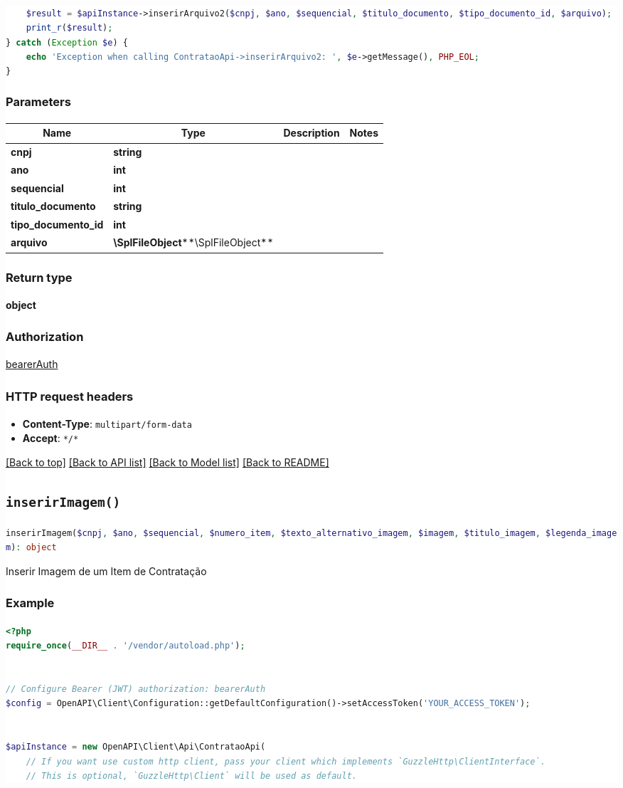 ```php
    $result = $apiInstance->inserirArquivo2($cnpj, $ano, $sequencial, $titulo_documento, $tipo_documento_id, $arquivo);
    print_r($result);
} catch (Exception $e) {
    echo 'Exception when calling ContrataoApi->inserirArquivo2: ', $e->getMessage(), PHP_EOL;
}
```

### Parameters

| Name | Type | Description  | Notes |
| ------------- | ------------- | ------------- | ------------- |
| **cnpj** | **string**|  | |
| **ano** | **int**|  | |
| **sequencial** | **int**|  | |
| **titulo_documento** | **string**|  | |
| **tipo_documento_id** | **int**|  | |
| **arquivo** | **\SplFileObject****\SplFileObject**|  | |

### Return type

**object**

### Authorization

[bearerAuth](../../README.md#bearerAuth)

### HTTP request headers

- **Content-Type**: `multipart/form-data`
- **Accept**: `*/*`

[[Back to top]](#) [[Back to API list]](../../README.md#endpoints)
[[Back to Model list]](../../README.md#models)
[[Back to README]](../../README.md)

## `inserirImagem()`

```php
inserirImagem($cnpj, $ano, $sequencial, $numero_item, $texto_alternativo_imagem, $imagem, $titulo_imagem, $legenda_imagem): object
```

Inserir Imagem de um Item de Contratação

### Example

```php
<?php
require_once(__DIR__ . '/vendor/autoload.php');


// Configure Bearer (JWT) authorization: bearerAuth
$config = OpenAPI\Client\Configuration::getDefaultConfiguration()->setAccessToken('YOUR_ACCESS_TOKEN');


$apiInstance = new OpenAPI\Client\Api\ContrataoApi(
    // If you want use custom http client, pass your client which implements `GuzzleHttp\ClientInterface`.
    // This is optional, `GuzzleHttp\Client` will be used as default.
```